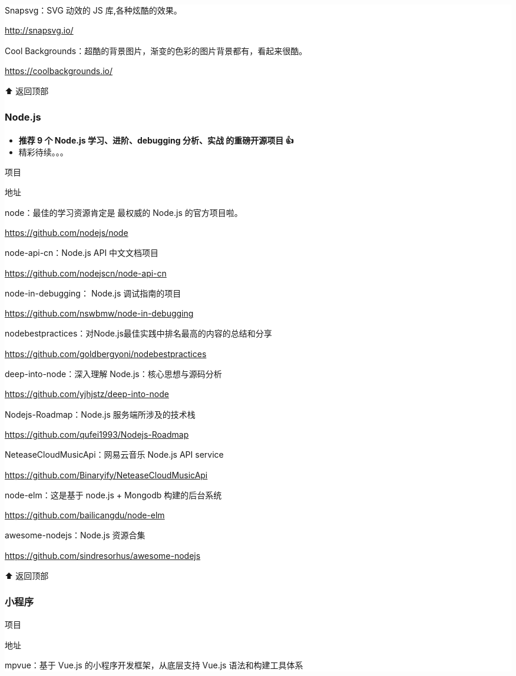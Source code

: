 Snapsvg：SVG 动效的 JS 库,各种炫酷的效果。

http://snapsvg.io/

Cool Backgrounds：超酷的背景图片，渐变的色彩的图片背景都有，看起来很酷。

https://coolbackgrounds.io/

⬆️ 返回顶部

### Node.js

-   **推荐 9 个 Node.js 学习、进阶、debugging 分析、实战 的重磅开源项目 👍**
-   精彩待续。。。

项目

地址

node：最佳的学习资源肯定是 最权威的 Node.js 的官方项目啦。

https://github.com/nodejs/node

node-api-cn：Node.js API 中文文档项目

https://github.com/nodejscn/node-api-cn

node-in-debugging： Node.js 调试指南的项目

https://github.com/nswbmw/node-in-debugging

nodebestpractices：对Node.js最佳实践中排名最高的内容的总结和分享

https://github.com/goldbergyoni/nodebestpractices

deep-into-node：深入理解 Node.js：核心思想与源码分析

https://github.com/yjhjstz/deep-into-node

Nodejs-Roadmap：Node.js 服务端所涉及的技术栈

https://github.com/qufei1993/Nodejs-Roadmap

NeteaseCloudMusicApi：网易云音乐 Node.js API service

https://github.com/Binaryify/NeteaseCloudMusicApi

node-elm：这是基于 node.js + Mongodb 构建的后台系统

https://github.com/bailicangdu/node-elm

awesome-nodejs：Node.js 资源合集

https://github.com/sindresorhus/awesome-nodejs

⬆️ 返回顶部

### 小程序

项目

地址

mpvue：基于 Vue.js 的小程序开发框架，从底层支持 Vue.js 语法和构建工具体系

